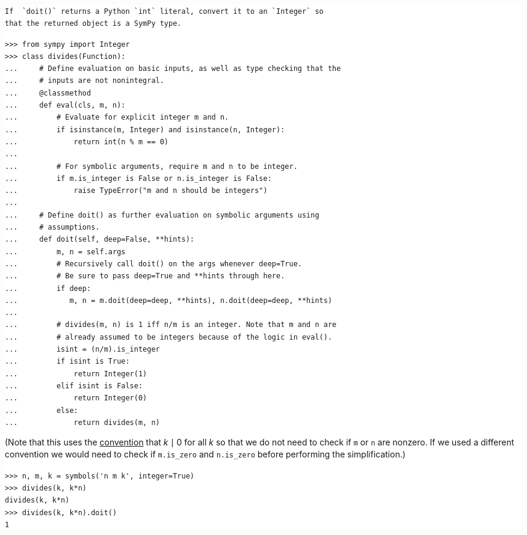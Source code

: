 ```{note}
If  `doit()` returns a Python `int` literal, convert it to an `Integer` so
that the returned object is a SymPy type.
```

```
>>> from sympy import Integer
>>> class divides(Function):
...     # Define evaluation on basic inputs, as well as type checking that the
...     # inputs are not nonintegral.
...     @classmethod
...     def eval(cls, m, n):
...         # Evaluate for explicit integer m and n.
...         if isinstance(m, Integer) and isinstance(n, Integer):
...             return int(n % m == 0)
...
...         # For symbolic arguments, require m and n to be integer.
...         if m.is_integer is False or n.is_integer is False:
...             raise TypeError("m and n should be integers")
...
...     # Define doit() as further evaluation on symbolic arguments using
...     # assumptions.
...     def doit(self, deep=False, **hints):
...         m, n = self.args
...         # Recursively call doit() on the args whenever deep=True.
...         # Be sure to pass deep=True and **hints through here.
...         if deep:
...            m, n = m.doit(deep=deep, **hints), n.doit(deep=deep, **hints)
...
...         # divides(m, n) is 1 iff n/m is an integer. Note that m and n are
...         # already assumed to be integers because of the logic in eval().
...         isint = (n/m).is_integer
...         if isint is True:
...             return Integer(1)
...         elif isint is False:
...             return Integer(0)
...         else:
...             return divides(m, n)
```

(Note that this uses the
[convention](https://en.wikipedia.org/wiki/Divisor#Definition) that $k \mid 0$
for all $k$ so that we do not need to check if `m` or `n` are nonzero. If we
used a different convention we would need to check if `m.is_zero` and
`n.is_zero` before performing the simplification.)

```
>>> n, m, k = symbols('n m k', integer=True)
>>> divides(k, k*n)
divides(k, k*n)
>>> divides(k, k*n).doit()
1
```
